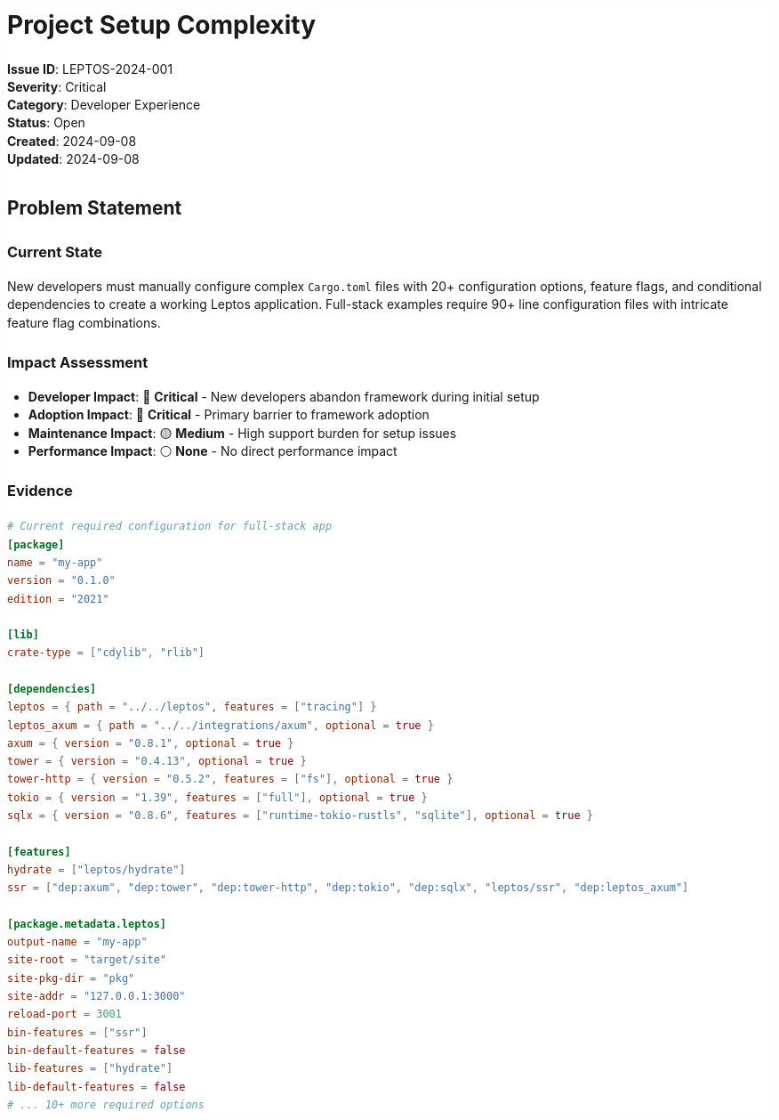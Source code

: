 # Project Setup Complexity

**Issue ID**: LEPTOS-2024-001  
**Severity**: Critical  
**Category**: Developer Experience  
**Status**: Open  
**Created**: 2024-09-08  
**Updated**: 2024-09-08  

## Problem Statement

### Current State
New developers must manually configure complex `Cargo.toml` files with 20+ configuration options, feature flags, and conditional dependencies to create a working Leptos application. Full-stack examples require 90+ line configuration files with intricate feature flag combinations.

### Impact Assessment
- **Developer Impact**: 🔴 **Critical** - New developers abandon framework during initial setup
- **Adoption Impact**: 🔴 **Critical** - Primary barrier to framework adoption
- **Maintenance Impact**: 🟡 **Medium** - High support burden for setup issues
- **Performance Impact**: ⚪ **None** - No direct performance impact

### Evidence
```toml
# Current required configuration for full-stack app
[package]
name = "my-app"
version = "0.1.0"
edition = "2021"

[lib]
crate-type = ["cdylib", "rlib"]

[dependencies]
leptos = { path = "../../leptos", features = ["tracing"] }
leptos_axum = { path = "../../integrations/axum", optional = true }
axum = { version = "0.8.1", optional = true }
tower = { version = "0.4.13", optional = true }
tower-http = { version = "0.5.2", features = ["fs"], optional = true }
tokio = { version = "1.39", features = ["full"], optional = true }
sqlx = { version = "0.8.6", features = ["runtime-tokio-rustls", "sqlite"], optional = true }

[features]
hydrate = ["leptos/hydrate"]
ssr = ["dep:axum", "dep:tower", "dep:tower-http", "dep:tokio", "dep:sqlx", "leptos/ssr", "dep:leptos_axum"]

[package.metadata.leptos]
output-name = "my-app"
site-root = "target/site"
site-pkg-dir = "pkg"
site-addr = "127.0.0.1:3000"
reload-port = 3001
bin-features = ["ssr"]
bin-default-features = false
lib-features = ["hydrate"]
lib-default-features = false
# ... 10+ more required options
```
